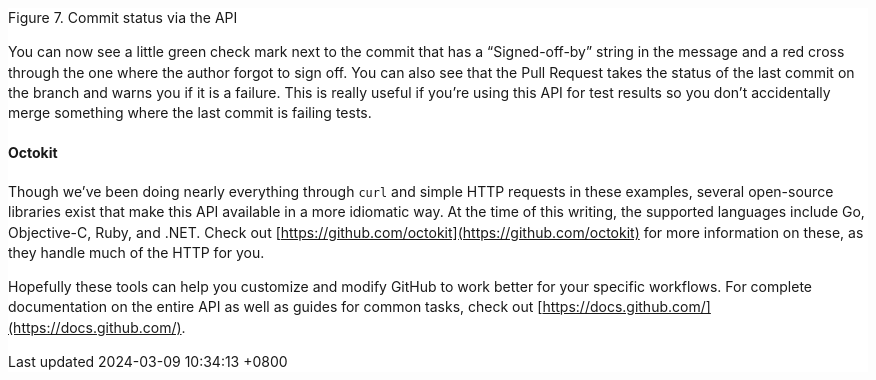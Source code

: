 Figure 7. Commit status via the API

You can now see a little green check mark next to the commit that has a
“Signed-off-by” string in the message and a red cross through the one
where the author forgot to sign off. You can also see that the Pull
Request takes the status of the last commit on the branch and warns you
if it is a failure. This is really useful if you’re using this API for
test results so you don’t accidentally merge something where the last
commit is failing tests.

#### Octokit

Though we’ve been doing nearly everything through `curl` and simple HTTP
requests in these examples, several open-source libraries exist that
make this API available in a more idiomatic way. At the time of this
writing, the supported languages include Go, Objective-C, Ruby, and
.NET. Check out [https://github.com/octokit](https://github.com/octokit)
for more information on these, as they handle much of the HTTP for you.

Hopefully these tools can help you customize and modify GitHub to work
better for your specific workflows. For complete documentation on the
entire API as well as guides for common tasks, check out
[https://docs.github.com/](https://docs.github.com/).

Last updated 2024-03-09 10:34:13 +0800
